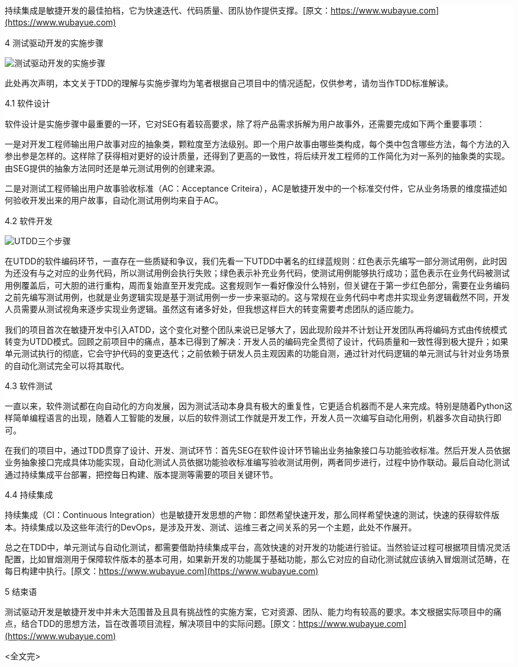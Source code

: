 持续集成是敏捷开发的最佳拍档，它为快速迭代、代码质量、团队协作提供支撑。[原文：https://www.wubayue.com](https://www.wubayue.com)

4 测试驱动开发的实施步骤

![测试驱动开发的实施步骤](https://images.cnblogs.com/cnblogs_com/blogs/15060/galleries/2448674/o_250316142208_98_1200.jpg "测试驱动开发的实施步骤")

此处再次声明，本文关于TDD的理解与实施步骤均为笔者根据自己项目中的情况适配，仅供参考，请勿当作TDD标准解读。

4.1 软件设计

软件设计是实施步骤中最重要的一环，它对SEG有着较高要求，除了将产品需求拆解为用户故事外，还需要完成如下两个重要事项：

一是对开发工程师输出用户故事对应的抽象类，颗粒度至方法级别。即一个用户故事由哪些类构成，每个类中包含哪些方法，每个方法的入参出参是怎样的。这样除了获得相对更好的设计质量，还得到了更高的一致性，将后续开发工程师的工作简化为对一系列的抽象类的实现。由SEG提供的抽象方法同时还是单元测试用例的创建来源。

二是对测试工程师输出用户故事验收标准（AC：Acceptance Criteira），AC是敏捷开发中的一个标准交付件，它从业务场景的维度描述如何验收开发出来的用户故事，自动化测试用例均来自于AC。

4.2 软件开发

![UTDD三个步骤](https://images.cnblogs.com/cnblogs_com/blogs/15060/galleries/2448674/o_250316142209_115_1200.jpg "UTDD三个步骤")

在UTDD的软件编码环节，一直存在一些质疑和争议，我们先看一下UTDD中著名的红绿蓝规则：红色表示先编写一部分测试用例，此时因为还没有与之对应的业务代码，所以测试用例会执行失败；绿色表示补充业务代码，使测试用例能够执行成功；蓝色表示在业务代码被测试用例覆盖后，可大胆的进行重构，周而复始直至开发完成。这套规则乍一看好像没什么特别，但关键在于第一步红色部分，需要在业务编码之前先编写测试用例，也就是业务逻辑实现是基于测试用例一步一步来驱动的。这与常规在业务代码中考虑并实现业务逻辑截然不同，开发人员需要从测试视角来逐步实现业务逻辑。虽然这有诸多好处，但我想这样巨大的转变需要考虑团队的适应能力。

我们的项目首次在敏捷开发中引入ATDD，这个变化对整个团队来说已足够大了，因此现阶段并不计划让开发团队再将编码方式由传统模式转变为UTDD模式。回顾之前项目中的痛点，基本已得到了解决：开发人员的编码完全贯彻了设计，代码质量和一致性得到极大提升；如果单元测试执行的彻底，它会守护代码的变更迭代；之前依赖于研发人员主观因素的功能自测，通过针对代码逻辑的单元测试与针对业务场景的自动化测试完全可以将其取代。

4.3 软件测试

一直以来，软件测试都在向自动化的方向发展，因为测试活动本身具有极大的重复性，它更适合机器而不是人来完成。特别是随着Python这样简单编程语言的出现，随着人工智能的发展，以后的软件测试工作就是开发工作，开发人员一次编写自动化用例，机器多次自动执行即可。

在我们的项目中，通过TDD贯穿了设计、开发、测试环节：首先SEG在软件设计环节输出业务抽象接口与功能验收标准。然后开发人员依据业务抽象接口完成具体功能实现，自动化测试人员依据功能验收标准编写验收测试用例，两者同步进行，过程中协作联动。最后自动化测试通过持续集成平台部署，把控每日构建、版本提测等需要的项目关键环节。

4.4 持续集成

持续集成（CI：Continuous Integration）也是敏捷开发思想的产物：即然希望快速开发，那么同样希望快速的测试，快速的获得软件版本。持续集成以及这些年流行的DevOps，是涉及开发、测试、运维三者之间关系的另一个主题，此处不作展开。

总之在TDD中，单元测试与自动化测试，都需要借助持续集成平台，高效快速的对开发的功能进行验证。当然验证过程可根据项目情况灵活配置，比如冒烟测用于保障软件版本的基本可用，如果新开发的功能属于基础功能，那么它对应的自动化测试就应该纳入冒烟测试范畴，在每日构建中执行。[原文：https://www.wubayue.com](https://www.wubayue.com)

5 结束语

测试驱动开发是敏捷开发中并未大范围普及且具有挑战性的实施方案，它对资源、团队、能力均有较高的要求。本文根据实际项目中的痛点，结合TDD的思想方法，旨在改善项目流程，解决项目中的实际问题。[原文：https://www.wubayue.com](https://www.wubayue.com)

<全文完>